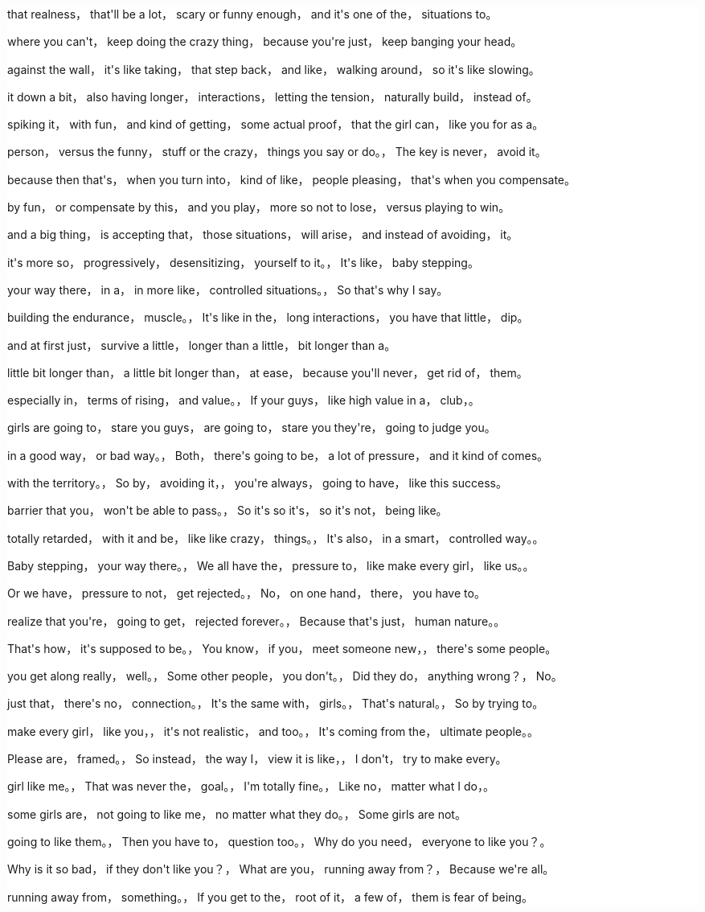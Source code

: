  that realness， that'll be a lot， scary or funny enough， and it's one of the， situations to。

 where you can't， keep doing the crazy thing， because you're just， keep banging your head。

 against the wall， it's like taking， that step back， and like， walking around， so it's like slowing。

 it down a bit， also having longer， interactions， letting the tension， naturally build， instead of。

 spiking it， with fun， and kind of getting， some actual proof， that the girl can， like you for as a。

 person， versus the funny， stuff or the crazy， things you say or do。， The key is never， avoid it。

 because then that's， when you turn into， kind of like， people pleasing， that's when you compensate。

 by fun， or compensate by this， and you play， more so not to lose， versus playing to win。

 and a big thing， is accepting that， those situations， will arise， and instead of avoiding， it。

 it's more so， progressively， desensitizing， yourself to it。， It's like， baby stepping。

 your way there， in a， in more like， controlled situations。， So that's why I say。

 building the endurance， muscle。， It's like in the， long interactions， you have that little， dip。

 and at first just， survive a little， longer than a little， bit longer than a。

 little bit longer than， a little bit longer than， at ease， because you'll never， get rid of， them。

 especially in， terms of rising， and value。， If your guys， like high value in a， club，。

 girls are going to， stare you guys， are going to， stare you they're， going to judge you。

 in a good way， or bad way。， Both， there's going to be， a lot of pressure， and it kind of comes。

 with the territory。， So by， avoiding it，， you're always， going to have， like this success。

 barrier that you， won't be able to pass。， So it's so it's， so it's not， being like。

 totally retarded， with it and be， like like crazy， things。， It's also， in a smart， controlled way。。

 Baby stepping， your way there。， We all have the， pressure to， like make every girl， like us。。

 Or we have， pressure to not， get rejected。， No， on one hand， there， you have to。

 realize that you're， going to get， rejected forever。， Because that's just， human nature。。

 That's how， it's supposed to be。， You know， if you， meet someone new，， there's some people。

 you get along really， well。， Some other people， you don't。， Did they do， anything wrong？， No。

 just that， there's no， connection。， It's the same with， girls。， That's natural。， So by trying to。

 make every girl， like you，， it's not realistic， and too。， It's coming from the， ultimate people。。

 Please are， framed。， So instead， the way I， view it is like，， I don't， try to make every。

 girl like me。， That was never the， goal。， I'm totally fine。， Like no， matter what I do，。

 some girls are， not going to like me， no matter what they do。， Some girls are not。

 going to like them。， Then you have to， question too。， Why do you need， everyone to like you？。

 Why is it so bad， if they don't like you？， What are you， running away from？， Because we're all。

 running away from， something。， If you get to the， root of it， a few of， them is fear of being。

